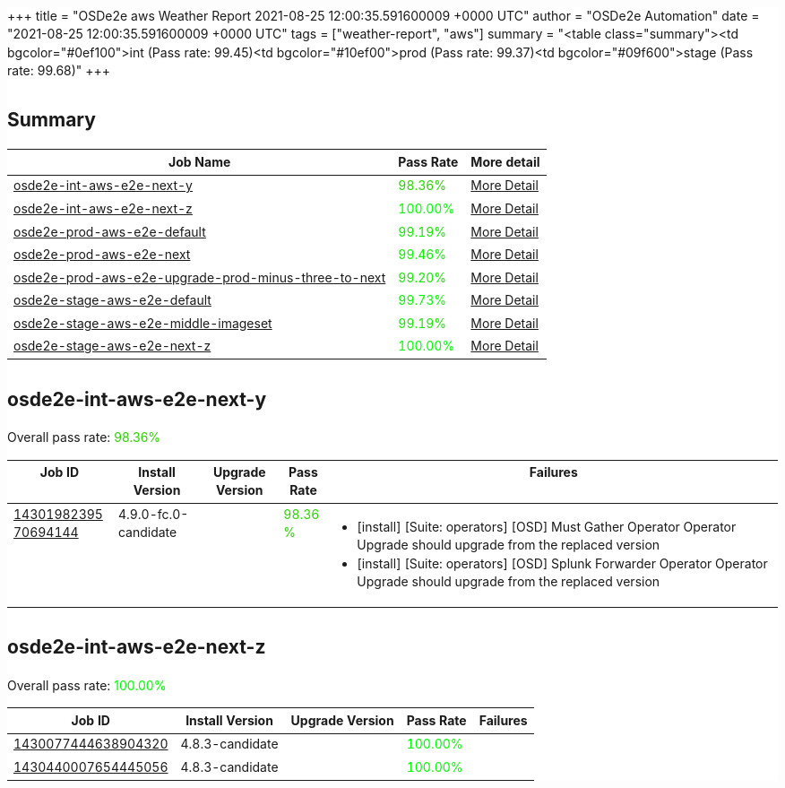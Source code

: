 +++
title = "OSDe2e aws Weather Report 2021-08-25 12:00:35.591600009 +0000 UTC"
author = "OSDe2e Automation"
date = "2021-08-25 12:00:35.591600009 +0000 UTC"
tags = ["weather-report", "aws"]
summary = "<table class=\"summary\"><tr><td bgcolor=\"#0ef100\"></td><td>int (Pass rate: 99.45)</td></tr><tr><td bgcolor=\"#10ef00\"></td><td>prod (Pass rate: 99.37)</td></tr><tr><td bgcolor=\"#09f600\"></td><td>stage (Pass rate: 99.68)</td></tr></table>"
+++
## Summary

| Job Name | Pass Rate | More detail |
|----------|-----------|-------------|
|[osde2e-int-aws-e2e-next-y](https://prow.ci.openshift.org/?job=osde2e-int-aws-e2e-next-y)| <span style="color:#2ad500;">98.36%</span>|[More Detail](#osde2e-int-aws-e2e-next-y)|
|[osde2e-int-aws-e2e-next-z](https://prow.ci.openshift.org/?job=osde2e-int-aws-e2e-next-z)| <span style="color:#01fe00;">100.00%</span>|[More Detail](#osde2e-int-aws-e2e-next-z)|
|[osde2e-prod-aws-e2e-default](https://prow.ci.openshift.org/?job=osde2e-prod-aws-e2e-default)| <span style="color:#15ea00;">99.19%</span>|[More Detail](#osde2e-prod-aws-e2e-default)|
|[osde2e-prod-aws-e2e-next](https://prow.ci.openshift.org/?job=osde2e-prod-aws-e2e-next)| <span style="color:#0ef100;">99.46%</span>|[More Detail](#osde2e-prod-aws-e2e-next)|
|[osde2e-prod-aws-e2e-upgrade-prod-minus-three-to-next](https://prow.ci.openshift.org/?job=osde2e-prod-aws-e2e-upgrade-prod-minus-three-to-next)| <span style="color:#15ea00;">99.20%</span>|[More Detail](#osde2e-prod-aws-e2e-upgrade-prod-minus-three-to-next)|
|[osde2e-stage-aws-e2e-default](https://prow.ci.openshift.org/?job=osde2e-stage-aws-e2e-default)| <span style="color:#07f800;">99.73%</span>|[More Detail](#osde2e-stage-aws-e2e-default)|
|[osde2e-stage-aws-e2e-middle-imageset](https://prow.ci.openshift.org/?job=osde2e-stage-aws-e2e-middle-imageset)| <span style="color:#15ea00;">99.19%</span>|[More Detail](#osde2e-stage-aws-e2e-middle-imageset)|
|[osde2e-stage-aws-e2e-next-z](https://prow.ci.openshift.org/?job=osde2e-stage-aws-e2e-next-z)| <span style="color:#01fe00;">100.00%</span>|[More Detail](#osde2e-stage-aws-e2e-next-z)|



## osde2e-int-aws-e2e-next-y

Overall pass rate: <span style="color:#2ad500;">98.36%</span>

| Job ID | Install Version | Upgrade Version | Pass Rate | Failures |
|--------|-----------------|-----------------|-----------|----------|
[1430198239570694144](https://prow.ci.openshift.org/view/gs/origin-ci-test/logs/osde2e-int-aws-e2e-next-y/1430198239570694144) | 4.9.0-fc.0-candidate |  | <span style="color:#2ad500;">98.36%</span>|<ul><li>[install] [Suite: operators] [OSD] Must Gather Operator Operator Upgrade should upgrade from the replaced version</li><li>[install] [Suite: operators] [OSD] Splunk Forwarder Operator Operator Upgrade should upgrade from the replaced version</li></ul>



## osde2e-int-aws-e2e-next-z

Overall pass rate: <span style="color:#01fe00;">100.00%</span>

| Job ID | Install Version | Upgrade Version | Pass Rate | Failures |
|--------|-----------------|-----------------|-----------|----------|
[1430077444638904320](https://prow.ci.openshift.org/view/gs/origin-ci-test/logs/osde2e-int-aws-e2e-next-z/1430077444638904320) | 4.8.3-candidate |  | <span style="color:#01fe00;">100.00%</span>|
[1430440007654445056](https://prow.ci.openshift.org/view/gs/origin-ci-test/logs/osde2e-int-aws-e2e-next-z/1430440007654445056) | 4.8.3-candidate |  | <span style="color:#01fe00;">100.00%</span>|
